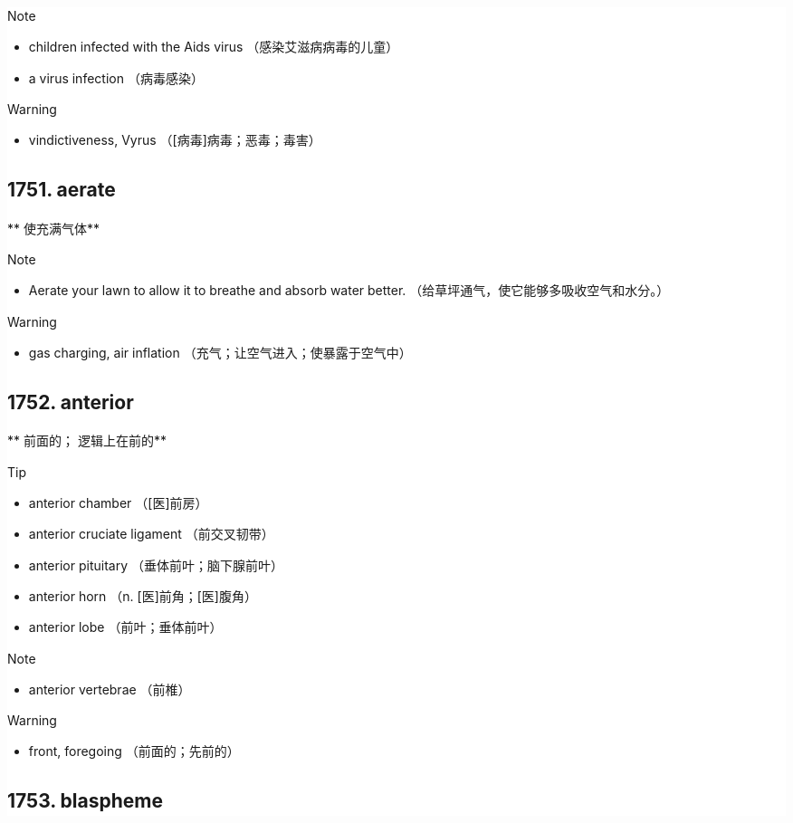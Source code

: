 > [!NOTE]
>
> - children infected with the Aids virus （感染艾滋病病毒的儿童）
>
> - a virus infection （病毒感染）
>

> [!WARNING]
>
> - vindictiveness, Vyrus （[病毒]病毒；恶毒；毒害）
>

## 1751. aerate

** 使充满气体**

> [!NOTE]
>
> - Aerate your lawn to allow it to breathe and absorb water better. （给草坪通气，使它能够多吸收空气和水分。）
>

> [!WARNING]
>
> - gas charging, air inflation （充气；让空气进入；使暴露于空气中）
>

## 1752. anterior

** 前面的； 逻辑上在前的**

> [!TIP]
>
> - anterior chamber （[医]前房）
>
> - anterior cruciate ligament （前交叉韧带）
>
> - anterior pituitary （垂体前叶；脑下腺前叶）
>
> - anterior horn （n. [医]前角；[医]腹角）
>
> - anterior lobe （前叶；垂体前叶）
>

> [!NOTE]
>
> - anterior vertebrae （前椎）
>

> [!WARNING]
>
> - front, foregoing （前面的；先前的）
>

## 1753. blaspheme

